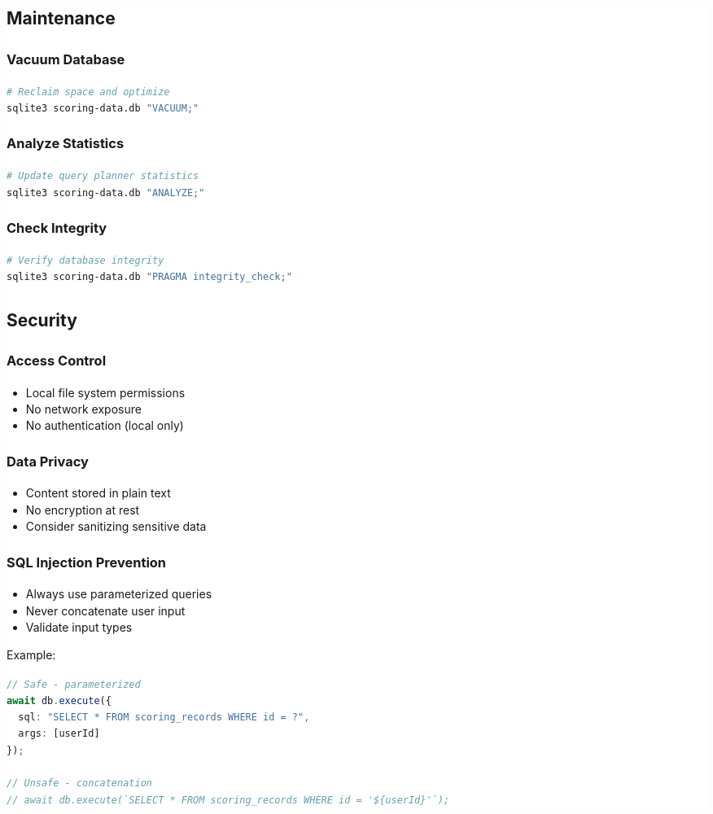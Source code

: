 ## Maintenance

### Vacuum Database
```bash
# Reclaim space and optimize
sqlite3 scoring-data.db "VACUUM;"
```

### Analyze Statistics
```bash
# Update query planner statistics
sqlite3 scoring-data.db "ANALYZE;"
```

### Check Integrity
```bash
# Verify database integrity
sqlite3 scoring-data.db "PRAGMA integrity_check;"
```

## Security

### Access Control
- Local file system permissions
- No network exposure
- No authentication (local only)

### Data Privacy
- Content stored in plain text
- No encryption at rest
- Consider sanitizing sensitive data

### SQL Injection Prevention
- Always use parameterized queries
- Never concatenate user input
- Validate input types

Example:
```typescript
// Safe - parameterized
await db.execute({
  sql: "SELECT * FROM scoring_records WHERE id = ?",
  args: [userId]
});

// Unsafe - concatenation
// await db.execute(`SELECT * FROM scoring_records WHERE id = '${userId}'`);
```